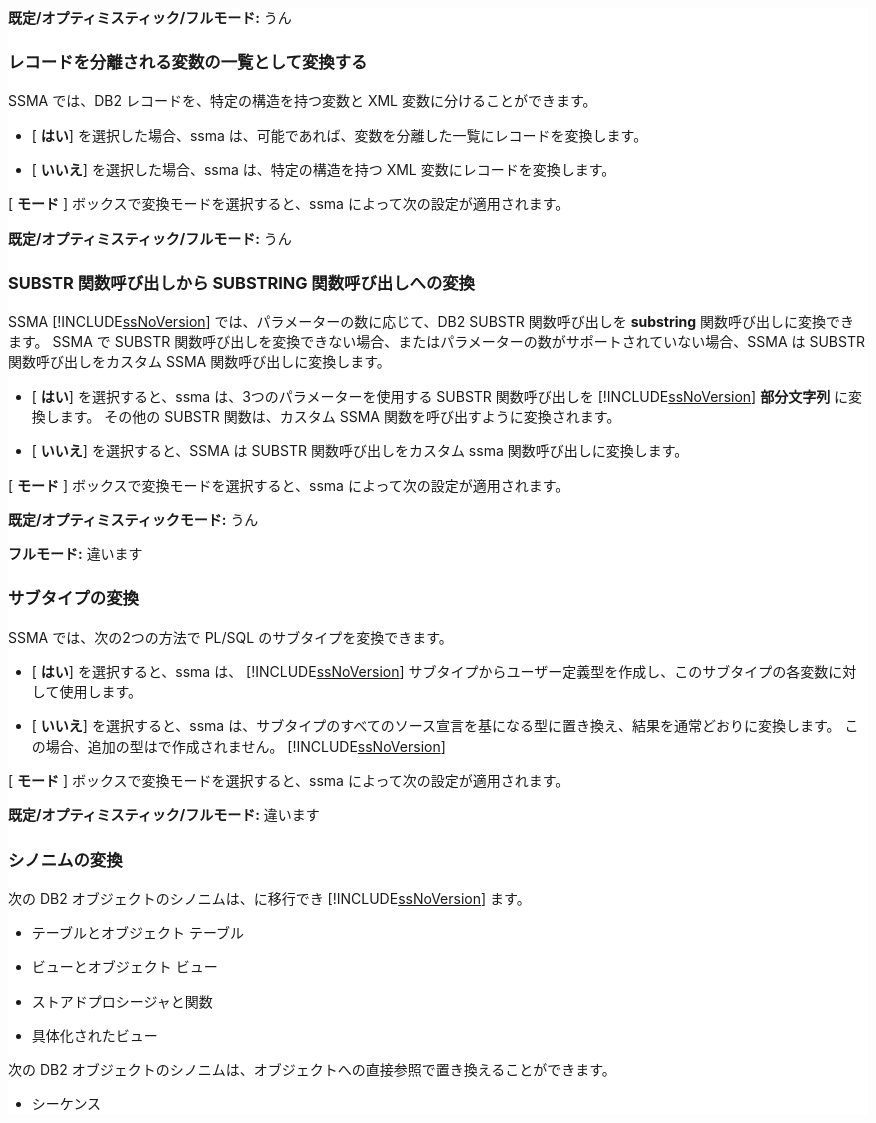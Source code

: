 **既定/オプティミスティック/フルモード:** うん  
  
### <a name="convert-record-as-a-list-of-separates-variables"></a>レコードを分離される変数の一覧として変換する  
SSMA では、DB2 レコードを、特定の構造を持つ変数と XML 変数に分けることができます。  
  
-   [ **はい**] を選択した場合、ssma は、可能であれば、変数を分離した一覧にレコードを変換します。  
  
-   [ **いいえ**] を選択した場合、ssma は、特定の構造を持つ XML 変数にレコードを変換します。  
  
[ **モード** ] ボックスで変換モードを選択すると、ssma によって次の設定が適用されます。  
  
**既定/オプティミスティック/フルモード:** うん  
  
### <a name="convert-substr-function-calls-to-substring-function-calls"></a>SUBSTR 関数呼び出しから SUBSTRING 関数呼び出しへの変換  
SSMA [!INCLUDE[ssNoVersion](../../includes/ssnoversion-md.md)] では、パラメーターの数に応じて、DB2 SUBSTR 関数呼び出しを **substring** 関数呼び出しに変換できます。 SSMA で SUBSTR 関数呼び出しを変換できない場合、またはパラメーターの数がサポートされていない場合、SSMA は SUBSTR 関数呼び出しをカスタム SSMA 関数呼び出しに変換します。  
  
-   [ **はい**] を選択すると、ssma は、3つのパラメーターを使用する SUBSTR 関数呼び出しを [!INCLUDE[ssNoVersion](../../includes/ssnoversion-md.md)] **部分文字列** に変換します。 その他の SUBSTR 関数は、カスタム SSMA 関数を呼び出すように変換されます。  
  
-   [ **いいえ**] を選択すると、SSMA は SUBSTR 関数呼び出しをカスタム ssma 関数呼び出しに変換します。  
  
[ **モード** ] ボックスで変換モードを選択すると、ssma によって次の設定が適用されます。  
  
**既定/オプティミスティックモード:** うん  
  
**フルモード:** 違います  
  
### <a name="convert-subtypes"></a>サブタイプの変換  
SSMA では、次の2つの方法で PL/SQL のサブタイプを変換できます。  
  
-   [ **はい**] を選択すると、ssma は、 [!INCLUDE[ssNoVersion](../../includes/ssnoversion-md.md)] サブタイプからユーザー定義型を作成し、このサブタイプの各変数に対して使用します。  
  
-   [ **いいえ**] を選択すると、ssma は、サブタイプのすべてのソース宣言を基になる型に置き換え、結果を通常どおりに変換します。 この場合、追加の型はで作成されません。 [!INCLUDE[ssNoVersion](../../includes/ssnoversion-md.md)]  
  
[ **モード** ] ボックスで変換モードを選択すると、ssma によって次の設定が適用されます。  
  
**既定/オプティミスティック/フルモード:** 違います  
  
### <a name="convert-synonyms"></a>シノニムの変換  
次の DB2 オブジェクトのシノニムは、に移行でき [!INCLUDE[ssNoVersion](../../includes/ssnoversion-md.md)] ます。  
  
-   テーブルとオブジェクト テーブル  
  
-   ビューとオブジェクト ビュー  
  
-   ストアドプロシージャと関数  
  
-   具体化されたビュー  
  
次の DB2 オブジェクトのシノニムは、オブジェクトへの直接参照で置き換えることができます。  
  
-   シーケンス  
  